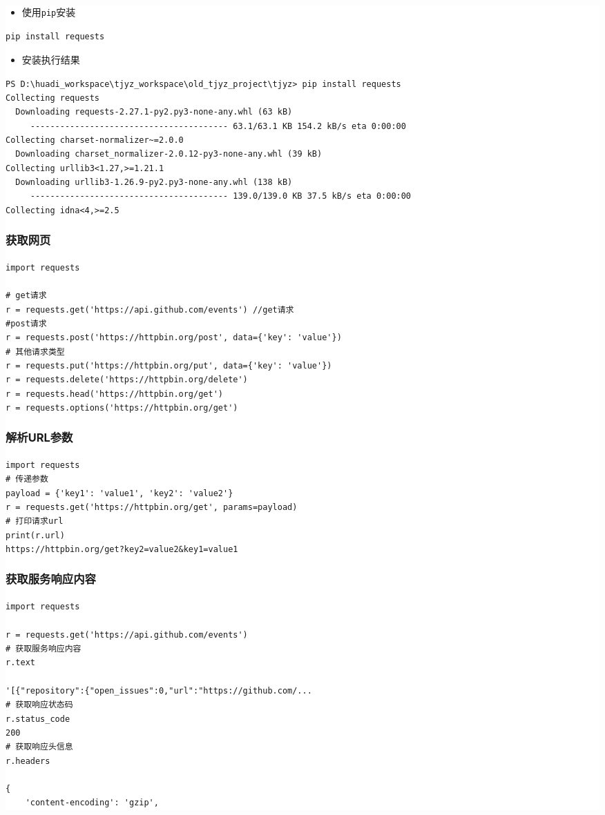 - 使用`pip`安装

```
pip install requests
```

- 安装执行结果

```
PS D:\huadi_workspace\tjyz_workspace\old_tjyz_project\tjyz> pip install requests
Collecting requests
  Downloading requests-2.27.1-py2.py3-none-any.whl (63 kB)
     ---------------------------------------- 63.1/63.1 KB 154.2 kB/s eta 0:00:00
Collecting charset-normalizer~=2.0.0
  Downloading charset_normalizer-2.0.12-py3-none-any.whl (39 kB)
Collecting urllib3<1.27,>=1.21.1
  Downloading urllib3-1.26.9-py2.py3-none-any.whl (138 kB)
     ---------------------------------------- 139.0/139.0 KB 37.5 kB/s eta 0:00:00
Collecting idna<4,>=2.5
```

### 获取网页

```
import requests

# get请求
r = requests.get('https://api.github.com/events') //get请求
#post请求
r = requests.post('https://httpbin.org/post', data={'key': 'value'}) 
# 其他请求类型
r = requests.put('https://httpbin.org/put', data={'key': 'value'})
r = requests.delete('https://httpbin.org/delete')
r = requests.head('https://httpbin.org/get')
r = requests.options('https://httpbin.org/get')
```

### 解析URL参数

```
import requests
# 传递参数
payload = {'key1': 'value1', 'key2': 'value2'}
r = requests.get('https://httpbin.org/get', params=payload)
# 打印请求url
print(r.url)
https://httpbin.org/get?key2=value2&key1=value1
```

### 获取服务响应内容

```
import requests

r = requests.get('https://api.github.com/events')
# 获取服务响应内容
r.text

'[{"repository":{"open_issues":0,"url":"https://github.com/...
# 获取响应状态码
r.status_code
200
# 获取响应头信息
r.headers

{
    'content-encoding': 'gzip',
```
